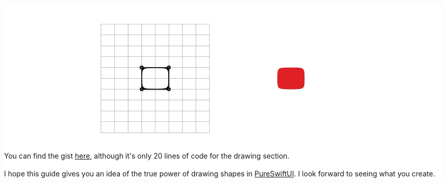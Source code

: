 <p align="center">
<img src="heart-animation-demo.gif"  style="padding: 10px" height="250px"/>
</p>

You can find the gist [here][gist-animated-heart], although it's only 20 lines of code for the drawing section.

I hope this guide gives you an idea of the true power of drawing shapes in [PureSwiftUI][pure-swift-ui]. I look forward to seeing what you create.



[pure-swift-ui]: https://github.com/CodeSlicing/pure-swift-ui
[CGSize]: https://github.com/CodeSlicing/pure-swift-ui/blob/develop/Sources/PureSwiftUI/Extensions/Convenience/CoreGraphics/CGSize%2BConvenience.swift
[CGPoint]: https://github.com/CodeSlicing/pure-swift-ui/blob/develop/Sources/PureSwiftUI/Extensions/Convenience/CoreGraphics/CGPoint%2BConvenience.swift
[CGRect]: https://github.com/CodeSlicing/pure-swift-ui/blob/develop/Sources/PureSwiftUI/Extensions/Convenience/CoreGraphics/CGRect%2BConvenience.swift 
[CGVector]: https://github.com/CodeSlicing/pure-swift-ui/blob/develop/Sources/PureSwiftUI/Extensions/Convenience/CoreGraphics/CGVector%2BConvenience.swift 
[Path]: https://github.com/CodeSlicing/pure-swift-ui/blob/develop/Sources/PureSwiftUI/Extensions/Convenience/SwiftUI/Path%2BConvenience.swift



[gist-shield]: https://gist.github.com/CodeSlicing/af02bd37dd60252fd39acaf95d28a7d0
[gist-animated-heart]: https://gist.github.com/CodeSlicing/0f35b7fde16890f28e2f252a75ca0c76
